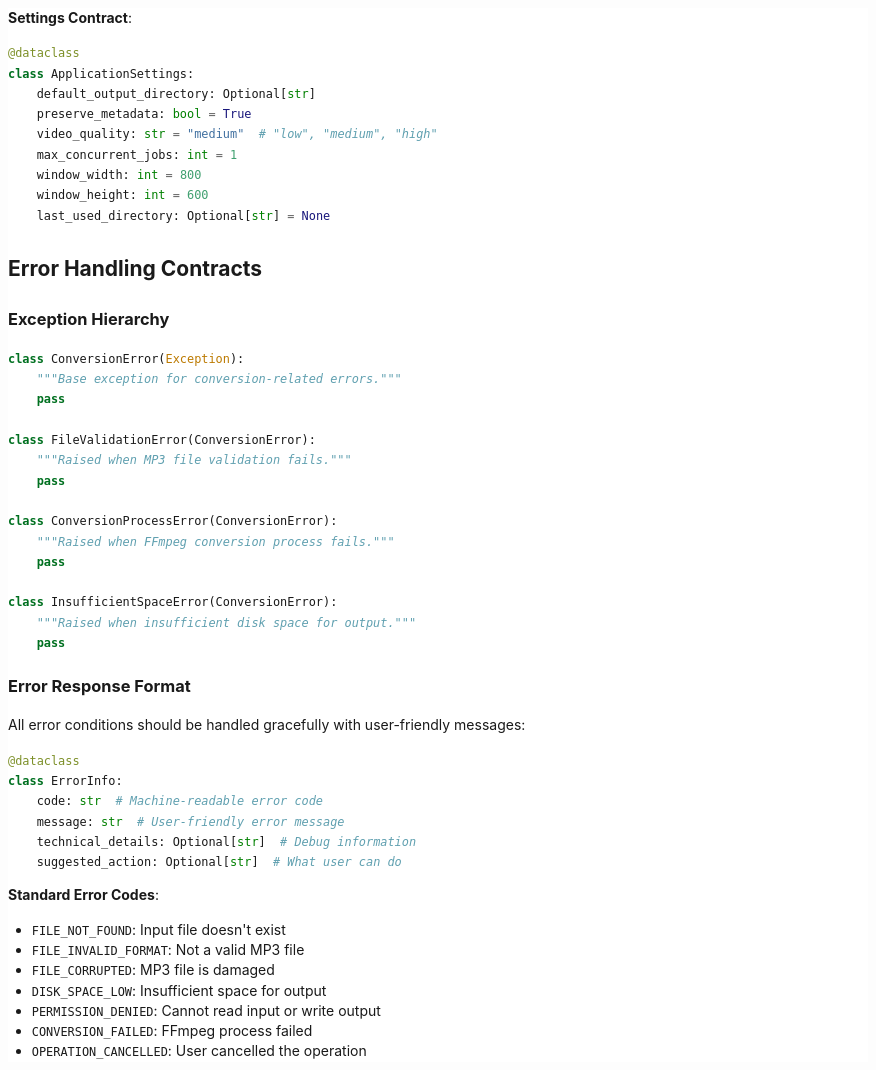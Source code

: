 **Settings Contract**:
```python
@dataclass
class ApplicationSettings:
    default_output_directory: Optional[str]
    preserve_metadata: bool = True
    video_quality: str = "medium"  # "low", "medium", "high"
    max_concurrent_jobs: int = 1
    window_width: int = 800
    window_height: int = 600
    last_used_directory: Optional[str] = None
```

## Error Handling Contracts

### Exception Hierarchy
```python
class ConversionError(Exception):
    """Base exception for conversion-related errors."""
    pass

class FileValidationError(ConversionError):
    """Raised when MP3 file validation fails."""
    pass

class ConversionProcessError(ConversionError):
    """Raised when FFmpeg conversion process fails."""
    pass

class InsufficientSpaceError(ConversionError):
    """Raised when insufficient disk space for output."""
    pass
```

### Error Response Format
All error conditions should be handled gracefully with user-friendly messages:

```python
@dataclass
class ErrorInfo:
    code: str  # Machine-readable error code
    message: str  # User-friendly error message
    technical_details: Optional[str]  # Debug information
    suggested_action: Optional[str]  # What user can do
```

**Standard Error Codes**:
- `FILE_NOT_FOUND`: Input file doesn't exist
- `FILE_INVALID_FORMAT`: Not a valid MP3 file
- `FILE_CORRUPTED`: MP3 file is damaged
- `DISK_SPACE_LOW`: Insufficient space for output
- `PERMISSION_DENIED`: Cannot read input or write output
- `CONVERSION_FAILED`: FFmpeg process failed
- `OPERATION_CANCELLED`: User cancelled the operation

